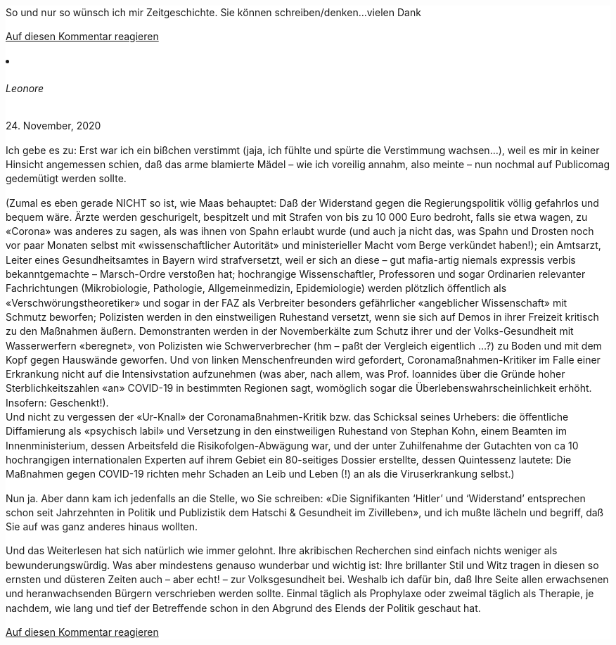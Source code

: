So und nur so wünsch ich mir Zeitgeschichte. Sie können schreiben/denken&#8230;vielen Dank

<a rel="nofollow" class="comment-reply-link" href="#comment-94205" data-commentid="94205" data-postid="12483" data-belowelement="comment-94205" data-respondelement="respond" data-replyto="Antworte auf Kurt-Thomas Haupt" aria-label="Antworte auf Kurt-Thomas Haupt">Auf diesen Kommentar reagieren</a> 


</li>
<li class="comment even thread-odd thread-alt depth-1 clearfix" id="li-comment-94236">
<h6 class="author">Leonore</h6> <span class="date">24. November, 2020</span>



Ich gebe es zu: Erst war ich ein bißchen verstimmt (jaja, ich fühlte und spürte die Verstimmung wachsen&#8230;), weil es mir in keiner Hinsicht angemessen schien, daß das arme blamierte Mädel &#8211; wie ich voreilig annahm, also meinte &#8211; nun nochmal auf Publicomag gedemütigt werden sollte. 

(Zumal es eben gerade NICHT so ist, wie Maas behauptet: Daß der Widerstand gegen die Regierungspolitik völlig gefahrlos und bequem wäre. Ärzte werden geschurigelt, bespitzelt und mit Strafen von bis zu 10 000 Euro bedroht, falls sie etwa wagen, zu «Corona» was anderes zu sagen, als was ihnen von Spahn erlaubt wurde (und auch ja nicht das, was Spahn und Drosten noch vor paar Monaten selbst mit «wissenschaftlicher Autorität» und ministerieller Macht vom Berge verkündet haben!); ein Amtsarzt, Leiter eines Gesundheitsamtes in Bayern wird strafversetzt, weil er sich an diese &#8211; gut mafia-artig niemals expressis verbis bekanntgemachte &#8211; Marsch-Ordre verstoßen hat; hochrangige Wissenschaftler, Professoren und sogar Ordinarien relevanter Fachrichtungen (Mikrobiologie, Pathologie, Allgemeinmedizin, Epidemiologie) werden plötzlich öffentlich als «Verschwörungstheoretiker» und sogar in der FAZ als Verbreiter besonders gefährlicher «angeblicher Wissenschaft» mit Schmutz beworfen; Polizisten werden in den einstweiligen Ruhestand versetzt, wenn sie sich auf Demos in ihrer Freizeit kritisch zu den Maßnahmen äußern. Demonstranten werden in der Novemberkälte zum Schutz ihrer und der Volks-Gesundheit mit Wasserwerfern «beregnet», von Polizisten wie Schwerverbrecher (hm &#8211; paßt der Vergleich eigentlich &#8230;?) zu Boden und mit dem Kopf gegen Hauswände geworfen. Und von linken Menschenfreunden wird gefordert, Coronamaßnahmen-Kritiker im Falle einer Erkrankung nicht auf die Intensivstation aufzunehmen (was aber, nach allem, was Prof. Ioannides über die Gründe hoher Sterblichkeitszahlen «an» COVID-19 in bestimmten Regionen sagt, womöglich sogar die Überlebenswahrscheinlichkeit erhöht. Insofern: Geschenkt!).<br>
Und nicht zu vergessen der «Ur-Knall» der Coronamaßnahmen-Kritik bzw. das Schicksal seines Urhebers: die öffentliche Diffamierung als «psychisch labil» und Versetzung in den einstweiligen Ruhestand von Stephan Kohn, einem Beamten im Innenministerium, dessen Arbeitsfeld die Risikofolgen-Abwägung war, und der unter Zuhilfenahme der Gutachten von ca 10 hochrangigen internationalen Experten auf ihrem Gebiet ein 80-seitiges Dossier erstellte, dessen Quintessenz lautete: Die Maßnahmen gegen COVID-19 richten mehr Schaden an Leib und Leben (!) an als die Viruserkrankung selbst.) 

Nun ja. Aber dann kam ich jedenfalls an die Stelle, wo Sie schreiben: «Die Signifikanten &#8216;Hitler&#8217; und &#8216;Widerstand&#8217; entsprechen schon seit Jahrzehnten in Politik und Publizistik dem Hatschi &amp; Gesundheit im Zivilleben», und ich mußte lächeln und begriff, daß Sie auf was ganz anderes hinaus wollten. 

Und das Weiterlesen hat sich natürlich wie immer gelohnt. Ihre akribischen Recherchen sind einfach nichts weniger als bewunderungswürdig. Was aber mindestens genauso wunderbar und wichtig ist: Ihre brillanter Stil und Witz tragen in diesen so ernsten und düsteren Zeiten auch &#8211; aber echt! &#8211; zur Volksgesundheit bei. Weshalb ich dafür bin, daß Ihre Seite allen erwachsenen und heranwachsenden Bürgern verschrieben werden sollte. Einmal täglich als Prophylaxe oder zweimal täglich als Therapie, je nachdem, wie lang und tief der Betreffende schon in den Abgrund des Elends der Politik geschaut hat.

<a rel="nofollow" class="comment-reply-link" href="#comment-94236" data-commentid="94236" data-postid="12483" data-belowelement="comment-94236" data-respondelement="respond" data-replyto="Antworte auf Leonore" aria-label="Antworte auf Leonore">Auf diesen Kommentar reagieren</a> 
